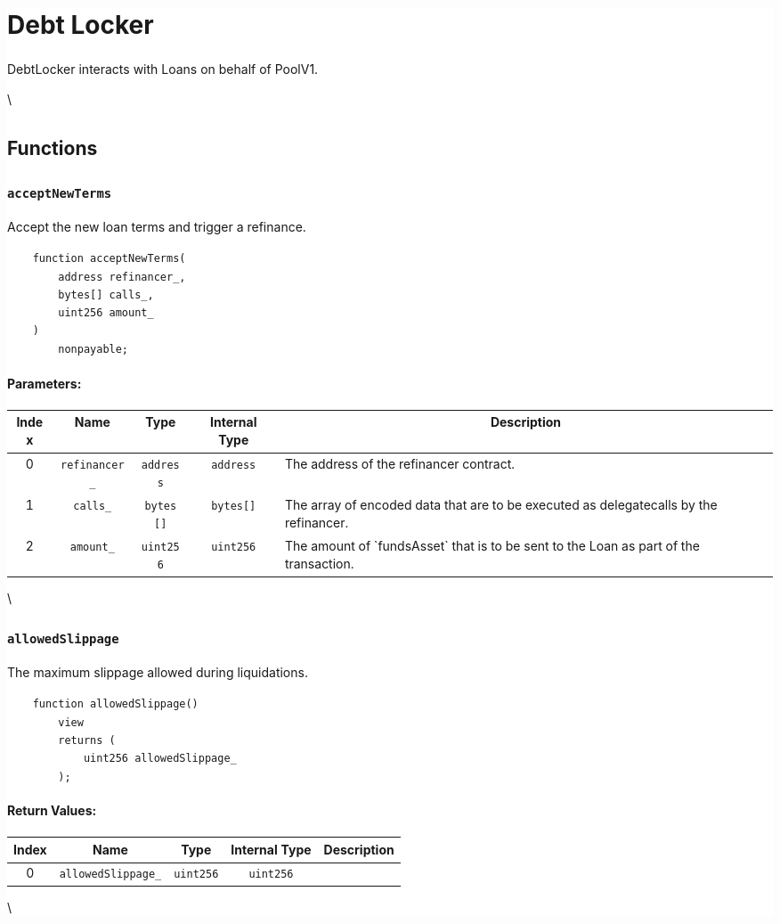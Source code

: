 # Debt Locker

DebtLocker interacts with Loans on behalf of PoolV1.

\


## Functions

### `acceptNewTerms`

Accept the new loan terms and trigger a refinance.

```solidity
    function acceptNewTerms(
        address refinancer_,
        bytes[] calls_,
        uint256 amount_
    )
        nonpayable;
```

#### Parameters:

| Index |      Name     |    Type   | Internal Type | Description                                                                             |
| :---: | :-----------: | :-------: | :-----------: | --------------------------------------------------------------------------------------- |
|   0   | `refinancer_` | `address` |   `address`   | The address of the refinancer contract.                                                 |
|   1   |    `calls_`   | `bytes[]` |   `bytes[]`   | The array of encoded data that are to be executed as delegatecalls by the refinancer.   |
|   2   |   `amount_`   | `uint256` |   `uint256`   | The amount of \`fundsAsset\` that is to be sent to the Loan as part of the transaction. |

\


### `allowedSlippage`

The maximum slippage allowed during liquidations.

```solidity
    function allowedSlippage()
        view
        returns (
            uint256 allowedSlippage_
        );
```

#### Return Values:

| Index |        Name        |    Type   | Internal Type | Description |
| :---: | :----------------: | :-------: | :-----------: | ----------- |
|   0   | `allowedSlippage_` | `uint256` |   `uint256`   |             |

\
